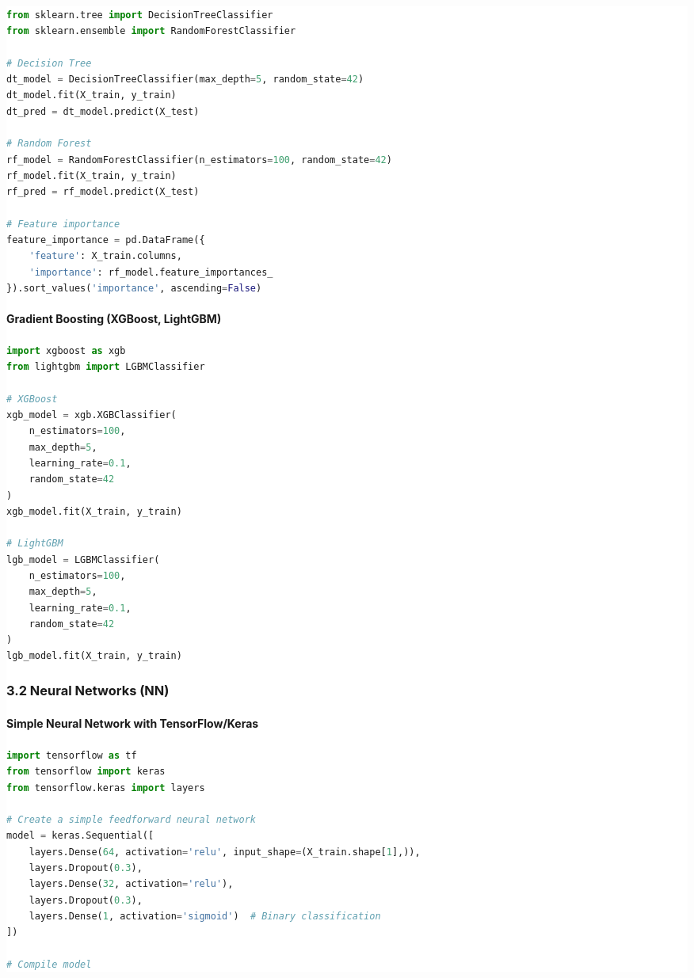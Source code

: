 ```python
from sklearn.tree import DecisionTreeClassifier
from sklearn.ensemble import RandomForestClassifier

# Decision Tree
dt_model = DecisionTreeClassifier(max_depth=5, random_state=42)
dt_model.fit(X_train, y_train)
dt_pred = dt_model.predict(X_test)

# Random Forest
rf_model = RandomForestClassifier(n_estimators=100, random_state=42)
rf_model.fit(X_train, y_train)
rf_pred = rf_model.predict(X_test)

# Feature importance
feature_importance = pd.DataFrame({
    'feature': X_train.columns,
    'importance': rf_model.feature_importances_
}).sort_values('importance', ascending=False)
```

#### Gradient Boosting (XGBoost, LightGBM)

```python
import xgboost as xgb
from lightgbm import LGBMClassifier

# XGBoost
xgb_model = xgb.XGBClassifier(
    n_estimators=100,
    max_depth=5,
    learning_rate=0.1,
    random_state=42
)
xgb_model.fit(X_train, y_train)

# LightGBM
lgb_model = LGBMClassifier(
    n_estimators=100,
    max_depth=5,
    learning_rate=0.1,
    random_state=42
)
lgb_model.fit(X_train, y_train)
```

### 3.2 Neural Networks (NN)

#### Simple Neural Network with TensorFlow/Keras

```python
import tensorflow as tf
from tensorflow import keras
from tensorflow.keras import layers

# Create a simple feedforward neural network
model = keras.Sequential([
    layers.Dense(64, activation='relu', input_shape=(X_train.shape[1],)),
    layers.Dropout(0.3),
    layers.Dense(32, activation='relu'),
    layers.Dropout(0.3),
    layers.Dense(1, activation='sigmoid')  # Binary classification
])

# Compile model
```